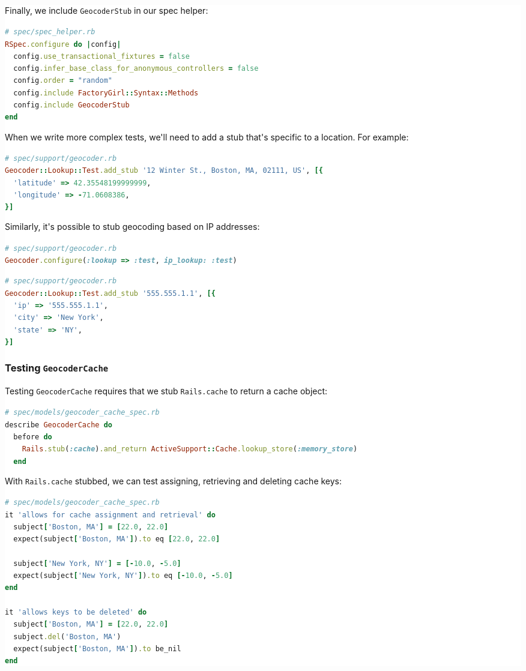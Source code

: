 Finally, we include `GeocoderStub` in our spec helper:

```ruby
# spec/spec_helper.rb
RSpec.configure do |config|
  config.use_transactional_fixtures = false
  config.infer_base_class_for_anonymous_controllers = false
  config.order = "random"
  config.include FactoryGirl::Syntax::Methods
  config.include GeocoderStub
end
```

When we write more complex tests, we'll need to add a stub that's specific to
a location. For example:

```ruby
# spec/support/geocoder.rb
Geocoder::Lookup::Test.add_stub '12 Winter St., Boston, MA, 02111, US', [{
  'latitude' => 42.35548199999999,
  'longitude' => -71.0608386,
}]

```

Similarly, it's possible to stub geocoding based on IP addresses:

```ruby
# spec/support/geocoder.rb
Geocoder.configure(:lookup => :test, ip_lookup: :test)
```
```ruby
# spec/support/geocoder.rb
Geocoder::Lookup::Test.add_stub '555.555.1.1', [{
  'ip' => '555.555.1.1',
  'city' => 'New York',
  'state' => 'NY',
}]
```

### Testing `GeocoderCache`

Testing `GeocoderCache` requires that we stub `Rails.cache` to return a cache object:

```ruby
# spec/models/geocoder_cache_spec.rb
describe GeocoderCache do
  before do
    Rails.stub(:cache).and_return ActiveSupport::Cache.lookup_store(:memory_store)
  end
```

With `Rails.cache` stubbed, we can test assigning, retrieving and deleting cache keys:

```ruby
# spec/models/geocoder_cache_spec.rb
it 'allows for cache assignment and retrieval' do
  subject['Boston, MA'] = [22.0, 22.0]
  expect(subject['Boston, MA']).to eq [22.0, 22.0]

  subject['New York, NY'] = [-10.0, -5.0]
  expect(subject['New York, NY']).to eq [-10.0, -5.0]
end

it 'allows keys to be deleted' do
  subject['Boston, MA'] = [22.0, 22.0]
  subject.del('Boston, MA')
  expect(subject['Boston, MA']).to be_nil
end
```

[geocoding-on-rails-example-app-github]: https://github.com/thoughtbot/geocoding-on-rails/tree/master/example_app
[geocoding-on-rails-example-app-readme]: https://github.com/thoughtbot/geocoding-on-rails/blob/master/example_app/README.md
[geocoder-github]: https://github.com/alexreisner/geocoder
[geocoder-geocode-by-ip]: https://github.com/alexreisner/geocoder#request-geocoding-by-ip-address
[freegeoip]: http://freegeoip.net/
[geokit]: https://github.com/imajes/geokit
[graticule]: https://github.com/collectiveidea/graticule
[acts-as-geocodable]: https://github.com/collectiveidea/acts_as_geocodable
[area]: https://github.com/jgv/area
[webmock]: https://github.com/bblimke/webmock
[geoip]: https://github.com/cjheath/geoip
[maxmind-free-geoip-database]: http://dev.maxmind.com/geoip/legacy/geolite
[maxmind-geoip-subscription-service]: http://www.maxmind.com/en/geolocation_landing
[google-geocoding-api]: https://developers.google.com/maps/documentation/geocoding/
[google-geocoding-rate-limiting]: https://developers.google.com/maps/articles/geocodestrat#client
[google-maps-api]: https://developers.google.com/maps/documentation/javascript/
[google-maps-for-business]: https://developers.google.com/maps/documentation/business/
[yandex-geocoding-api]: http://api.yandex.com/maps/
[yahoo-boss]: http://developer.yahoo.com/boss/geo/
[geocoder-ca]: http://geocoder.ca/?services=1
[nominatim]: http://wiki.openstreetmap.org/wiki/Nominatim
[data-science-toolkit]: http://www.datasciencetoolkit.org/
[w3c-geolocation-api]: http://dev.w3.org/geo/api/spec-source.html
[browser-geolocation-example]: http://diveintohtml5.info/geolocation.html#the-code
[postgis]: http://postgis.net
[activerecord-postgis-adapter]: https://github.com/dazuma/activerecord-postgis-adapter
[rgeo]: https://github.com/dazuma/rgeo
[postgis-in-action-book]: http://www.manning.com/obe/
[haversine-formula]: http://en.wikipedia.org/wiki/Haversine_formula
[smoke-test]: http://xunitpatterns.com/Smoke%20Test.html
[sut]: http://xunitpatterns.com/SUT.html
[mystery-guest]: http://xunitpatterns.com/Obscure%20Test.html#Mystery%20Guest
[konacha]: https://github.com/jfirebaugh/konacha
[poltergeist]: https://github.com/jonleighton/poltergeist
[mocha]: http://visionmedia.github.io/mocha/
[chai]: http://chaijs.com/
[jquery-deferred]: http://api.jquery.com/jQuery.Deferred/
[ngrok]: https://github.com/inconshreveable/ngrok
[postgis-install]: http://postgis.net/install
[activerecord-postgis-adapter-issue-48]: https://github.com/dazuma/activerecord-postgis-adapter/issues/48#issuecomment-13588779
[heroku-devcenter-postgis]: https://devcenter.heroku.com/articles/postgis
[heroku-pricing]: https://www.heroku.com/pricing
[heroku-upgrade-plan]: https://devcenter.heroku.com/articles/upgrade-heroku-postgres-with-pgbackups
